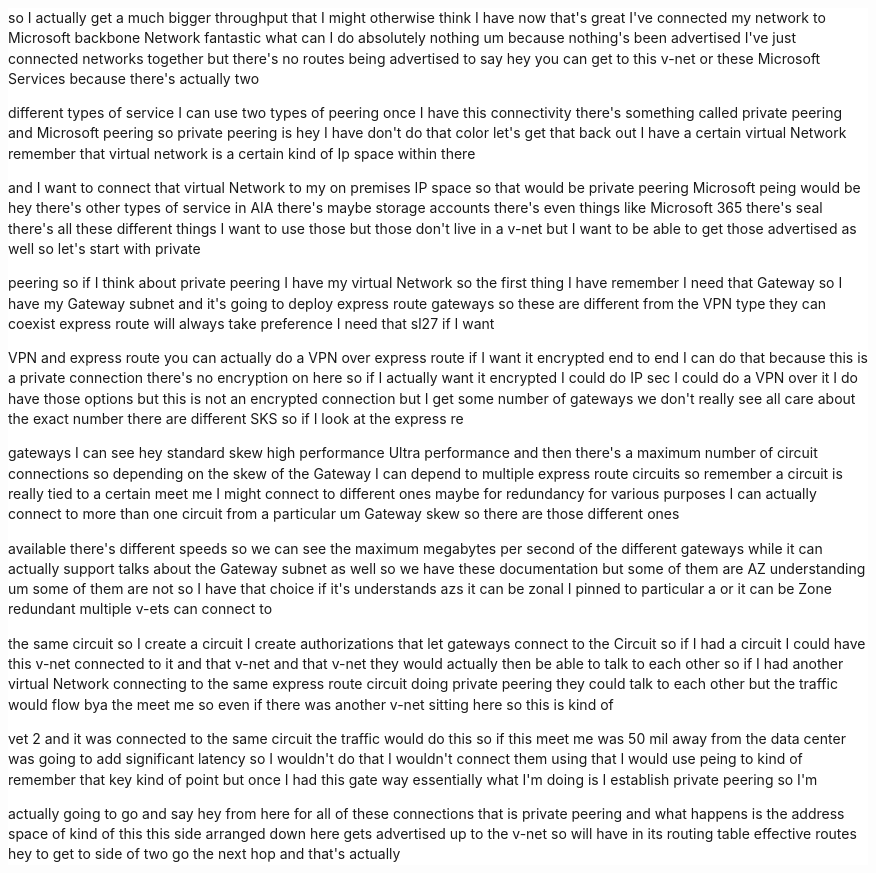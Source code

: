 so I actually get a much bigger throughput that I might otherwise think I have now that's great I've connected my network to Microsoft backbone Network fantastic what can I do absolutely nothing um because nothing's been advertised I've just connected networks together but there's no routes being advertised to say hey you can get to this v-net or these Microsoft Services because there's actually two 

different types of service I can use two types of peering once I have this connectivity there's something called private peering and Microsoft peering so private peering is hey I have don't do that color let's get that back out I have a certain virtual Network remember that virtual network is a certain kind of Ip space within there 

and I want to connect that virtual Network to my on premises IP space so that would be private peering Microsoft peing would be hey there's other types of service in AIA there's maybe storage accounts there's even things like Microsoft 365 there's seal there's all these different things I want to use those but those don't live in a v-net but I want to be able to get those advertised as well so let's start with private 

peering so if I think about private peering I have my virtual Network so the first thing I have remember I need that Gateway so I have my Gateway subnet and it's going to deploy express route gateways so these are different from the VPN type they can coexist express route will always take preference I need that sl27 if I want 

VPN and express route you can actually do a VPN over express route if I want it encrypted end to end I can do that because this is a private connection there's no encryption on here so if I actually want it encrypted I could do IP sec I could do a VPN over it I do have those options but this is not an encrypted connection but I get some number of gateways we don't really see all care about the exact number there are different SKS so if I look at the express re 

gateways I can see hey standard skew high performance Ultra performance and then there's a maximum number of circuit connections so depending on the skew of the Gateway I can depend to multiple express route circuits so remember a circuit is really tied to a certain meet me I might connect to different ones maybe for redundancy for various purposes I can actually connect to more than one circuit from a particular um Gateway skew so there are those different ones 

available there's different speeds so we can see the maximum megabytes per second of the different gateways while it can actually support talks about the Gateway subnet as well so we have these documentation but some of them are AZ understanding um some of them are not so I have that choice if it's understands azs it can be zonal I pinned to particular a or it can be Zone redundant multiple v-ets can connect to 

the same circuit so I create a circuit I create authorizations that let gateways connect to the Circuit so if I had a circuit I could have this v-net connected to it and that v-net and that v-net they would actually then be able to talk to each other so if I had another virtual Network connecting to the same express route circuit doing private peering they could talk to each other but the traffic would flow bya the meet me so even if there was another v-net sitting here so this is kind of 

vet 2 and it was connected to the same circuit the traffic would do this so if this meet me was 50 mil away from the data center was going to add significant latency so I wouldn't do that I wouldn't connect them using that I would use peing to kind of remember that key kind of point but once I had this gate way essentially what I'm doing is I establish private peering so I'm 

actually going to go and say hey from here for all of these connections that is private peering and what happens is the address space of kind of this this side arranged down here gets advertised up to the v-net so will have in its routing table effective routes hey to get to side of two go the next hop and that's actually 

